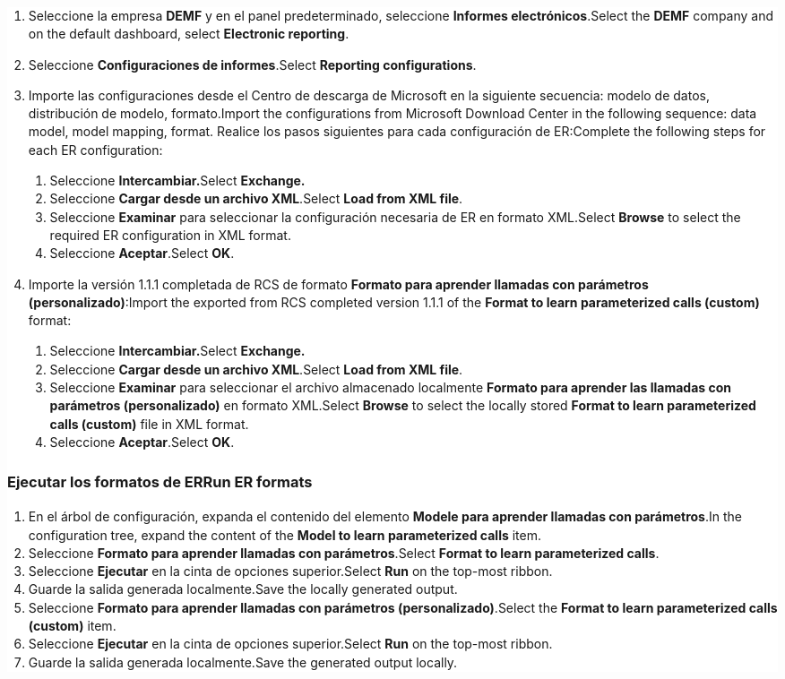 1. <span data-ttu-id="e9e0b-312">Seleccione la empresa **DEMF** y en el panel predeterminado, seleccione **Informes electrónicos**.</span><span class="sxs-lookup"><span data-stu-id="e9e0b-312">Select the **DEMF** company and on the default dashboard, select **Electronic reporting**.</span></span>
2. <span data-ttu-id="e9e0b-313">Seleccione **Configuraciones de informes**.</span><span class="sxs-lookup"><span data-stu-id="e9e0b-313">Select **Reporting configurations**.</span></span>
3. <span data-ttu-id="e9e0b-314">Importe las configuraciones desde el Centro de descarga de Microsoft en la siguiente secuencia: modelo de datos, distribución de modelo, formato.</span><span class="sxs-lookup"><span data-stu-id="e9e0b-314">Import the configurations from Microsoft Download Center in the following sequence: data model, model mapping, format.</span></span> <span data-ttu-id="e9e0b-315">Realice los pasos siguientes para cada configuración de ER:</span><span class="sxs-lookup"><span data-stu-id="e9e0b-315">Complete the following steps for each ER configuration:</span></span>

    1. <span data-ttu-id="e9e0b-316">Seleccione **Intercambiar.**</span><span class="sxs-lookup"><span data-stu-id="e9e0b-316">Select **Exchange.**</span></span>
    2. <span data-ttu-id="e9e0b-317">Seleccione **Cargar desde un archivo XML**.</span><span class="sxs-lookup"><span data-stu-id="e9e0b-317">Select **Load from XML file**.</span></span>
    3. <span data-ttu-id="e9e0b-318">Seleccione **Examinar** para seleccionar la configuración necesaria de ER en formato XML.</span><span class="sxs-lookup"><span data-stu-id="e9e0b-318">Select **Browse** to select the required ER configuration in XML format.</span></span>
    4. <span data-ttu-id="e9e0b-319">Seleccione **Aceptar**.</span><span class="sxs-lookup"><span data-stu-id="e9e0b-319">Select **OK**.</span></span>

4. <span data-ttu-id="e9e0b-320">Importe la versión 1.1.1 completada de RCS de formato **Formato para aprender llamadas con parámetros (personalizado)**:</span><span class="sxs-lookup"><span data-stu-id="e9e0b-320">Import the exported from RCS completed version 1.1.1 of the **Format to learn parameterized calls (custom)** format:</span></span>

    1. <span data-ttu-id="e9e0b-321">Seleccione **Intercambiar.**</span><span class="sxs-lookup"><span data-stu-id="e9e0b-321">Select **Exchange.**</span></span>
    2. <span data-ttu-id="e9e0b-322">Seleccione **Cargar desde un archivo XML**.</span><span class="sxs-lookup"><span data-stu-id="e9e0b-322">Select **Load from XML file**.</span></span>
    3. <span data-ttu-id="e9e0b-323">Seleccione **Examinar** para seleccionar el archivo almacenado localmente **Formato para aprender las llamadas con parámetros (personalizado)** en formato XML.</span><span class="sxs-lookup"><span data-stu-id="e9e0b-323">Select **Browse** to select the locally stored **Format to learn parameterized calls (custom)** file in XML format.</span></span>
    4. <span data-ttu-id="e9e0b-324">Seleccione **Aceptar**.</span><span class="sxs-lookup"><span data-stu-id="e9e0b-324">Select **OK**.</span></span>

### <a name="run-er-formats"></a><span data-ttu-id="e9e0b-325">Ejecutar los formatos de ER</span><span class="sxs-lookup"><span data-stu-id="e9e0b-325">Run ER formats</span></span>

1. <span data-ttu-id="e9e0b-326">En el árbol de configuración, expanda el contenido del elemento **Modele para aprender llamadas con parámetros**.</span><span class="sxs-lookup"><span data-stu-id="e9e0b-326">In the configuration tree, expand the content of the **Model to learn parameterized calls** item.</span></span>
2. <span data-ttu-id="e9e0b-327">Seleccione **Formato para aprender llamadas con parámetros**.</span><span class="sxs-lookup"><span data-stu-id="e9e0b-327">Select **Format to learn parameterized calls**.</span></span>
3. <span data-ttu-id="e9e0b-328">Seleccione **Ejecutar** en la cinta de opciones superior.</span><span class="sxs-lookup"><span data-stu-id="e9e0b-328">Select **Run** on the top-most ribbon.</span></span>
4. <span data-ttu-id="e9e0b-329">Guarde la salida generada localmente.</span><span class="sxs-lookup"><span data-stu-id="e9e0b-329">Save the locally generated output.</span></span>
5. <span data-ttu-id="e9e0b-330">Seleccione **Formato para aprender llamadas con parámetros (personalizado)**.</span><span class="sxs-lookup"><span data-stu-id="e9e0b-330">Select the **Format to learn parameterized calls (custom)** item.</span></span>
6. <span data-ttu-id="e9e0b-331">Seleccione **Ejecutar** en la cinta de opciones superior.</span><span class="sxs-lookup"><span data-stu-id="e9e0b-331">Select **Run** on the top-most ribbon.</span></span>
7. <span data-ttu-id="e9e0b-332">Guarde la salida generada localmente.</span><span class="sxs-lookup"><span data-stu-id="e9e0b-332">Save the generated output locally.</span></span> 